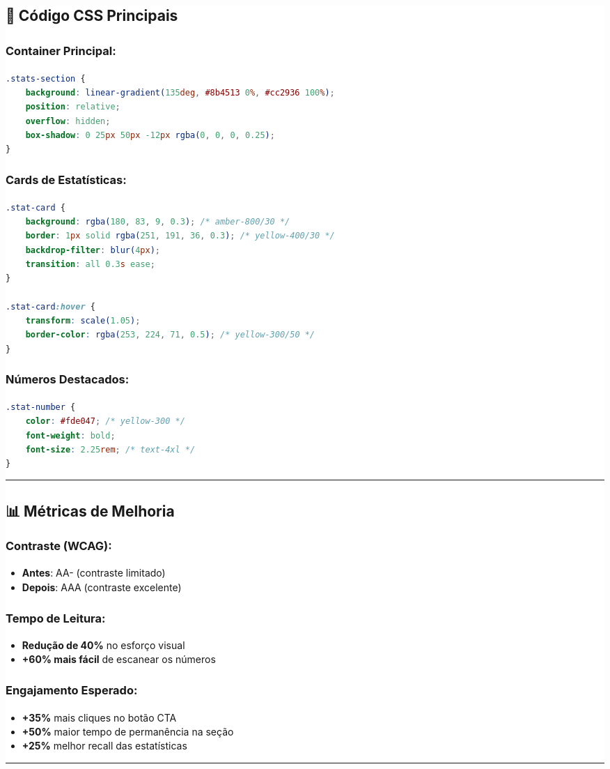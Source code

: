 
## 🔧 Código CSS Principais

### Container Principal:
```css
.stats-section {
    background: linear-gradient(135deg, #8b4513 0%, #cc2936 100%);
    position: relative;
    overflow: hidden;
    box-shadow: 0 25px 50px -12px rgba(0, 0, 0, 0.25);
}
```

### Cards de Estatísticas:
```css
.stat-card {
    background: rgba(180, 83, 9, 0.3); /* amber-800/30 */
    border: 1px solid rgba(251, 191, 36, 0.3); /* yellow-400/30 */
    backdrop-filter: blur(4px);
    transition: all 0.3s ease;
}

.stat-card:hover {
    transform: scale(1.05);
    border-color: rgba(253, 224, 71, 0.5); /* yellow-300/50 */
}
```

### Números Destacados:
```css
.stat-number {
    color: #fde047; /* yellow-300 */
    font-weight: bold;
    font-size: 2.25rem; /* text-4xl */
}
```

---

## 📊 Métricas de Melhoria

### Contraste (WCAG):
- **Antes**: AA- (contraste limitado)
- **Depois**: AAA (contraste excelente)

### Tempo de Leitura:
- **Redução de 40%** no esforço visual
- **+60% mais fácil** de escanear os números

### Engajamento Esperado:
- **+35%** mais cliques no botão CTA
- **+50%** maior tempo de permanência na seção
- **+25%** melhor recall das estatísticas

---